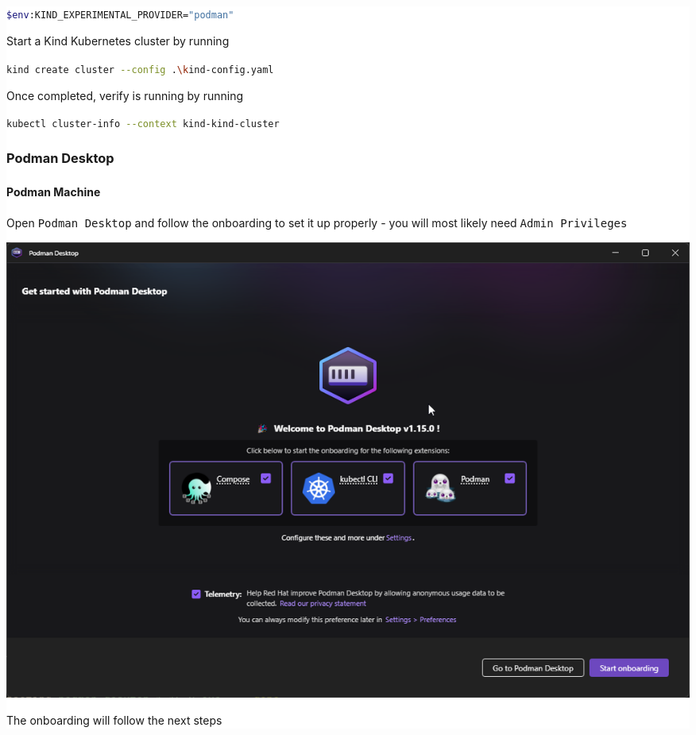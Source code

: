 ```bash
$env:KIND_EXPERIMENTAL_PROVIDER="podman"
```

Start a Kind Kubernetes cluster by running

```bash
kind create cluster --config .\kind-config.yaml
```

Once completed, verify is running by running

```bash
kubectl cluster-info --context kind-kind-cluster
```

### Podman Desktop

#### Podman Machine

Open <kbd>Podman Desktop</kbd> and follow the onboarding to set it up properly - you will most likely need <kbd>Admin Privileges</kbd>

![podman-onboarding](/images/2025-04-21-podman-setup-windows/podman-desktop-onboarding.png)

The onboarding will follow the next steps

